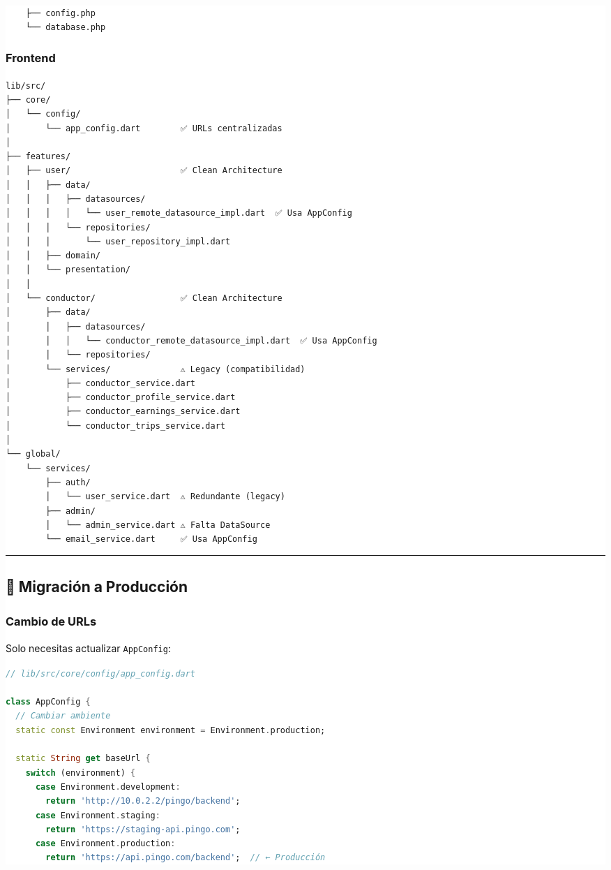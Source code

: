 ```
    ├── config.php
    └── database.php
```

### Frontend
```
lib/src/
├── core/
│   └── config/
│       └── app_config.dart        ✅ URLs centralizadas
│
├── features/
│   ├── user/                      ✅ Clean Architecture
│   │   ├── data/
│   │   │   ├── datasources/
│   │   │   │   └── user_remote_datasource_impl.dart  ✅ Usa AppConfig
│   │   │   └── repositories/
│   │   │       └── user_repository_impl.dart
│   │   ├── domain/
│   │   └── presentation/
│   │
│   └── conductor/                 ✅ Clean Architecture
│       ├── data/
│       │   ├── datasources/
│       │   │   └── conductor_remote_datasource_impl.dart  ✅ Usa AppConfig
│       │   └── repositories/
│       └── services/              ⚠️ Legacy (compatibilidad)
│           ├── conductor_service.dart
│           ├── conductor_profile_service.dart
│           ├── conductor_earnings_service.dart
│           └── conductor_trips_service.dart
│
└── global/
    └── services/
        ├── auth/
        │   └── user_service.dart  ⚠️ Redundante (legacy)
        ├── admin/
        │   └── admin_service.dart ⚠️ Falta DataSource
        └── email_service.dart     ✅ Usa AppConfig
```

---

## 🔄 Migración a Producción

### Cambio de URLs

Solo necesitas actualizar `AppConfig`:

```dart
// lib/src/core/config/app_config.dart

class AppConfig {
  // Cambiar ambiente
  static const Environment environment = Environment.production;

  static String get baseUrl {
    switch (environment) {
      case Environment.development:
        return 'http://10.0.2.2/pingo/backend';
      case Environment.staging:
        return 'https://staging-api.pingo.com';
      case Environment.production:
        return 'https://api.pingo.com/backend';  // ← Producción
```